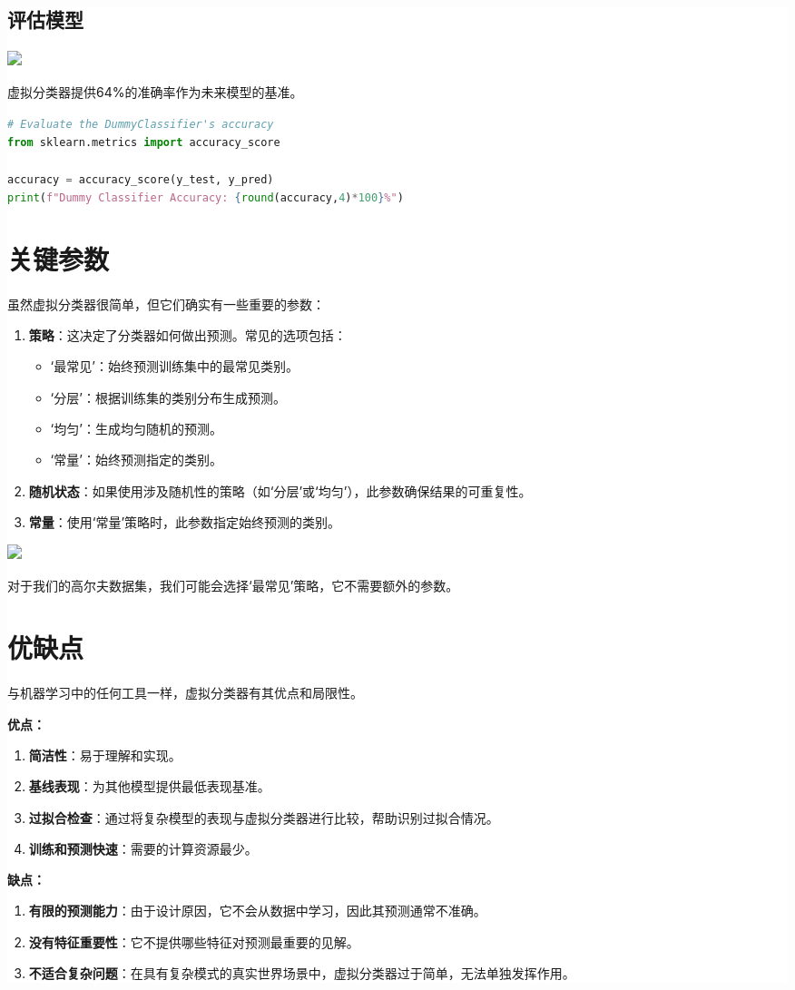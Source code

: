## 评估模型

![](../Images/1215f23c0f13b608c805f8ade38364ad.png)

虚拟分类器提供64%的准确率作为未来模型的基准。

```py
# Evaluate the DummyClassifier's accuracy
from sklearn.metrics import accuracy_score

accuracy = accuracy_score(y_test, y_pred)
print(f"Dummy Classifier Accuracy: {round(accuracy,4)*100}%")
```

# 关键参数

虽然虚拟分类器很简单，但它们确实有一些重要的参数：

1.  **策略**：这决定了分类器如何做出预测。常见的选项包括：

    - ‘最常见’：始终预测训练集中的最常见类别。

    - ‘分层’：根据训练集的类别分布生成预测。

    - ‘均匀’：生成均匀随机的预测。

    - ‘常量’：始终预测指定的类别。

1.  **随机状态**：如果使用涉及随机性的策略（如‘分层’或‘均匀’），此参数确保结果的可重复性。

1.  **常量**：使用‘常量’策略时，此参数指定始终预测的类别。

![](../Images/da1d5ccd4035c1ab005bddf2f648b443.png)

对于我们的高尔夫数据集，我们可能会选择‘最常见’策略，它不需要额外的参数。

# 优缺点

与机器学习中的任何工具一样，虚拟分类器有其优点和局限性。

**优点：**

1.  **简洁性**：易于理解和实现。

1.  **基线表现**：为其他模型提供最低表现基准。

1.  **过拟合检查**：通过将复杂模型的表现与虚拟分类器进行比较，帮助识别过拟合情况。

1.  **训练和预测快速**：需要的计算资源最少。

**缺点：**

1.  **有限的预测能力**：由于设计原因，它不会从数据中学习，因此其预测通常不准确。

1.  **没有特征重要性**：它不提供哪些特征对预测最重要的见解。

1.  **不适合复杂问题**：在具有复杂模式的真实世界场景中，虚拟分类器过于简单，无法单独发挥作用。
